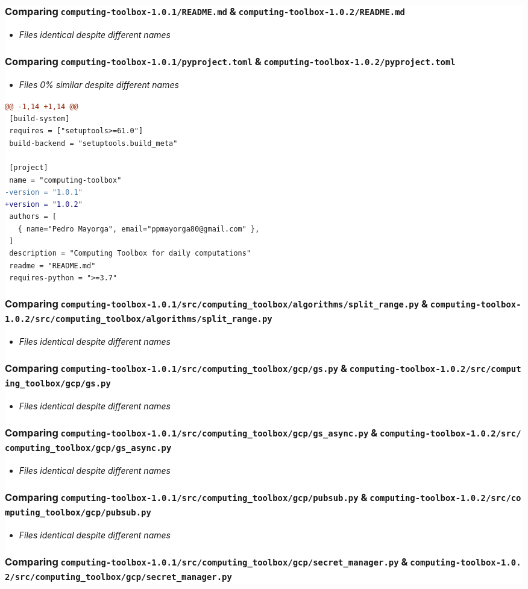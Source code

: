 ### Comparing `computing-toolbox-1.0.1/README.md` & `computing-toolbox-1.0.2/README.md`

 * *Files identical despite different names*

### Comparing `computing-toolbox-1.0.1/pyproject.toml` & `computing-toolbox-1.0.2/pyproject.toml`

 * *Files 0% similar despite different names*

```diff
@@ -1,14 +1,14 @@
 [build-system]
 requires = ["setuptools>=61.0"]
 build-backend = "setuptools.build_meta"
 
 [project]
 name = "computing-toolbox"
-version = "1.0.1"
+version = "1.0.2"
 authors = [
   { name="Pedro Mayorga", email="ppmayorga80@gmail.com" },
 ]
 description = "Computing Toolbox for daily computations"
 readme = "README.md"
 requires-python = ">=3.7"
```

### Comparing `computing-toolbox-1.0.1/src/computing_toolbox/algorithms/split_range.py` & `computing-toolbox-1.0.2/src/computing_toolbox/algorithms/split_range.py`

 * *Files identical despite different names*

### Comparing `computing-toolbox-1.0.1/src/computing_toolbox/gcp/gs.py` & `computing-toolbox-1.0.2/src/computing_toolbox/gcp/gs.py`

 * *Files identical despite different names*

### Comparing `computing-toolbox-1.0.1/src/computing_toolbox/gcp/gs_async.py` & `computing-toolbox-1.0.2/src/computing_toolbox/gcp/gs_async.py`

 * *Files identical despite different names*

### Comparing `computing-toolbox-1.0.1/src/computing_toolbox/gcp/pubsub.py` & `computing-toolbox-1.0.2/src/computing_toolbox/gcp/pubsub.py`

 * *Files identical despite different names*

### Comparing `computing-toolbox-1.0.1/src/computing_toolbox/gcp/secret_manager.py` & `computing-toolbox-1.0.2/src/computing_toolbox/gcp/secret_manager.py`
